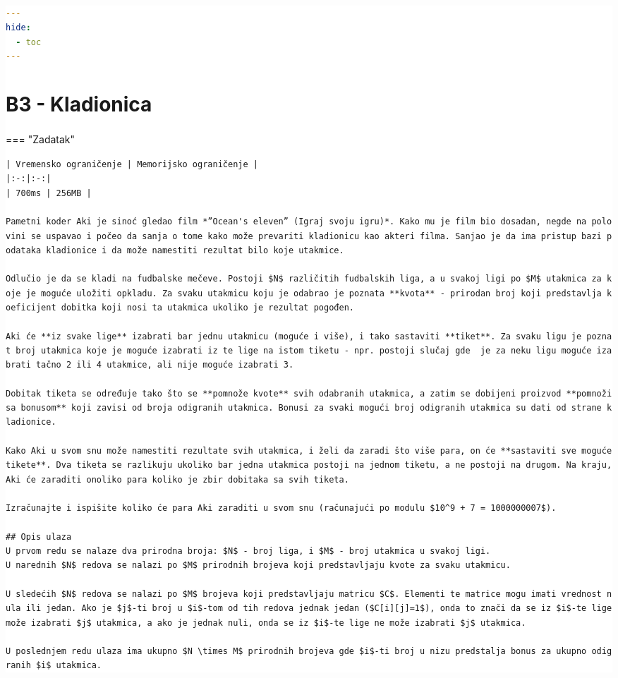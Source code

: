 ```yaml
---
hide:
  - toc
---
```


# B3 - Kladionica

=== "Zadatak"
	
	| Vremensko ograničenje | Memorijsko ograničenje |
	|:-:|:-:|
	| 700ms | 256MB |
	
	Pametni koder Aki je sinoć gledao film *”Ocean's eleven” (Igraj svoju igru)*. Kako mu je film bio dosadan, negde na polovini se uspavao i počeo da sanja o tome kako može prevariti kladionicu kao akteri filma. Sanjao je da ima pristup bazi podataka kladionice i da može namestiti rezultat bilo koje utakmice.
	
	Odlučio je da se kladi na fudbalske mečeve. Postoji $N$ različitih fudbalskih liga, a u svakoj ligi po $M$ utakmica za koje je moguće uložiti opkladu. Za svaku utakmicu koju je odabrao je poznata **kvota** - prirodan broj koji predstavlja koeficijent dobitka koji nosi ta utakmica ukoliko je rezultat pogođen.
	
	Aki će **iz svake lige** izabrati bar jednu utakmicu (moguće i više), i tako sastaviti **tiket**. Za svaku ligu je poznat broj utakmica koje je moguće izabrati iz te lige na istom tiketu - npr. postoji slučaj gde  je za neku ligu moguće izabrati tačno 2 ili 4 utakmice, ali nije moguće izabrati 3.
	
	Dobitak tiketa se određuje tako što se **pomnože kvote** svih odabranih utakmica, a zatim se dobijeni proizvod **pomnoži sa bonusom** koji zavisi od broja odigranih utakmica. Bonusi za svaki mogući broj odigranih utakmica su dati od strane kladionice.
	
	Kako Aki u svom snu može namestiti rezultate svih utakmica, i želi da zaradi što više para, on će **sastaviti sve moguće tikete**. Dva tiketa se razlikuju ukoliko bar jedna utakmica postoji na jednom tiketu, a ne postoji na drugom. Na kraju, Aki će zaraditi onoliko para koliko je zbir dobitaka sa svih tiketa.
	
	Izračunajte i ispišite koliko će para Aki zaraditi u svom snu (računajući po modulu $10^9 + 7 = 1000000007$).
	
	## Opis ulaza
	U prvom redu se nalaze dva prirodna broja: $N$ - broj liga, i $M$ - broj utakmica u svakoj ligi.
	U narednih $N$ redova se nalazi po $M$ prirodnih brojeva koji predstavljaju kvote za svaku utakmicu.
	
	U sledećih $N$ redova se nalazi po $M$ brojeva koji predstavljaju matricu $C$. Elementi te matrice mogu imati vrednost nula ili jedan. Ako je $j$-ti broj u $i$-tom od tih redova jednak jedan ($C[i][j]=1$), onda to znači da se iz $i$-te lige može izabrati $j$ utakmica, a ako je jednak nuli, onda se iz $i$-te lige ne može izabrati $j$ utakmica.
	
	U poslednjem redu ulaza ima ukupno $N \times M$ prirodnih brojeva gde $i$-ti broj u nizu predstalja bonus za ukupno odigranih $i$ utakmica.
	